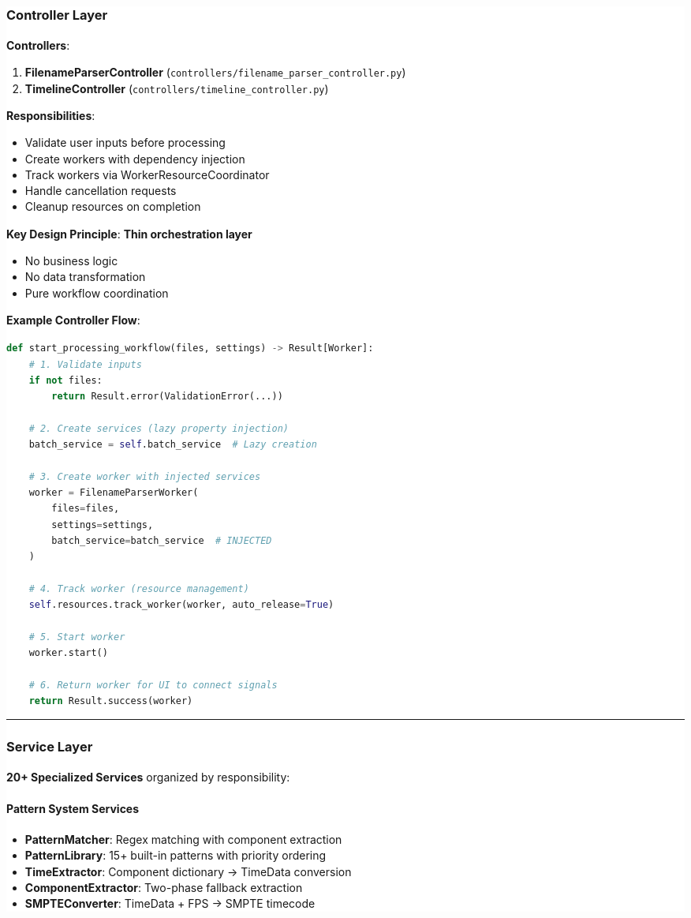 
### Controller Layer

**Controllers**:
1. **FilenameParserController** (`controllers/filename_parser_controller.py`)
2. **TimelineController** (`controllers/timeline_controller.py`)

**Responsibilities**:
- Validate user inputs before processing
- Create workers with dependency injection
- Track workers via WorkerResourceCoordinator
- Handle cancellation requests
- Cleanup resources on completion

**Key Design Principle**: **Thin orchestration layer**
- No business logic
- No data transformation
- Pure workflow coordination

**Example Controller Flow**:
```python
def start_processing_workflow(files, settings) -> Result[Worker]:
    # 1. Validate inputs
    if not files:
        return Result.error(ValidationError(...))

    # 2. Create services (lazy property injection)
    batch_service = self.batch_service  # Lazy creation

    # 3. Create worker with injected services
    worker = FilenameParserWorker(
        files=files,
        settings=settings,
        batch_service=batch_service  # INJECTED
    )

    # 4. Track worker (resource management)
    self.resources.track_worker(worker, auto_release=True)

    # 5. Start worker
    worker.start()

    # 6. Return worker for UI to connect signals
    return Result.success(worker)
```

---

### Service Layer

**20+ Specialized Services** organized by responsibility:

#### Pattern System Services
- **PatternMatcher**: Regex matching with component extraction
- **PatternLibrary**: 15+ built-in patterns with priority ordering
- **TimeExtractor**: Component dictionary → TimeData conversion
- **ComponentExtractor**: Two-phase fallback extraction
- **SMPTEConverter**: TimeData + FPS → SMPTE timecode
